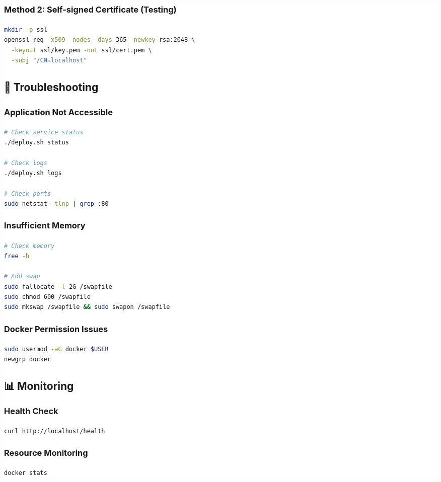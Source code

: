 ### Method 2: Self-signed Certificate (Testing)
```bash
mkdir -p ssl
openssl req -x509 -nodes -days 365 -newkey rsa:2048 \
  -keyout ssl/key.pem -out ssl/cert.pem \
  -subj "/CN=localhost"
```

## 🚨 Troubleshooting

### Application Not Accessible
```bash
# Check service status
./deploy.sh status

# Check logs
./deploy.sh logs

# Check ports
sudo netstat -tlnp | grep :80
```

### Insufficient Memory
```bash
# Check memory
free -h

# Add swap
sudo fallocate -l 2G /swapfile
sudo chmod 600 /swapfile
sudo mkswap /swapfile && sudo swapon /swapfile
```

### Docker Permission Issues
```bash
sudo usermod -aG docker $USER
newgrp docker
```

## 📊 Monitoring

### Health Check
```bash
curl http://localhost/health
```

### Resource Monitoring
```bash
docker stats
```
